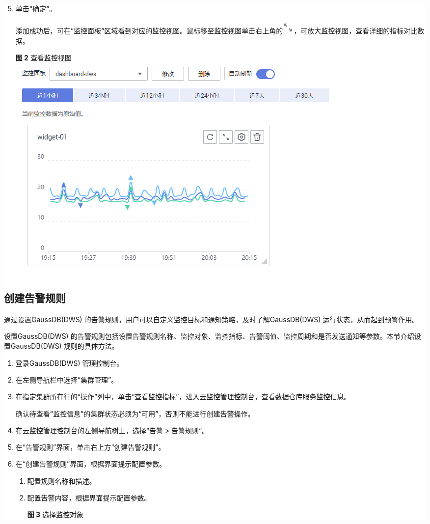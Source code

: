 5.  单击“确定“。

    添加成功后，可在“监控面板“区域看到对应的监控视图。鼠标移至监控视图单击右上角的![](figures/icon_dws_monitor_detail.png)，可放大监控视图，查看详细的指标对比数据。

    **图 2**  查看监控视图<a name="fig127615196143"></a>  
    ![](figures/查看监控视图.png "查看监控视图")


## 创建告警规则<a name="section104751927123616"></a>

通过设置GaussDB\(DWS\) 的告警规则，用户可以自定义监控目标和通知策略，及时了解GaussDB\(DWS\) 运行状态，从而起到预警作用。

设置GaussDB\(DWS\) 的告警规则包括设置告警规则名称、监控对象、监控指标、告警阈值、监控周期和是否发送通知等参数。本节介绍设置GaussDB\(DWS\) 规则的具体方法。

1.  登录GaussDB\(DWS\) 管理控制台。
2.  在左侧导航栏中选择“集群管理”。
3.  在指定集群所在行的“操作”列中，单击“查看监控指标”，进入云监控管理控制台，查看数据仓库服务监控信息。

    确认待查看“监控信息”的集群状态必须为“可用”，否则不能进行创建告警操作。

4.  在云监控管理控制台的左侧导航树上，选择“告警 \> 告警规则“。
5.  在“告警规则”界面，单击右上方“创建告警规则”。
6.  在“创建告警规则”界面，根据界面提示配置参数。
    1.  配置规则名称和描述。
    2.  配置告警内容，根据界面提示配置参数。

        **图 3**  选择监控对象<a name="fig16260912182512"></a>  